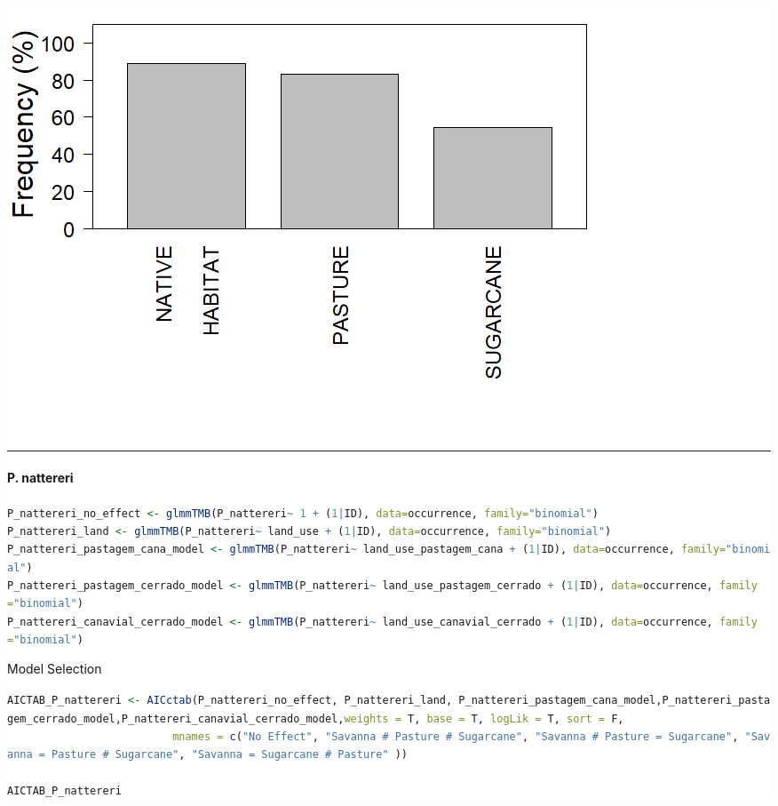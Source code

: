 ![](Observational_study_files/figure-gfm/unnamed-chunk-67-1.png)

------------------------------------------------------------------------

#### P. nattereri

``` r
P_nattereri_no_effect <- glmmTMB(P_nattereri~ 1 + (1|ID), data=occurrence, family="binomial")
P_nattereri_land <- glmmTMB(P_nattereri~ land_use + (1|ID), data=occurrence, family="binomial")
P_nattereri_pastagem_cana_model <- glmmTMB(P_nattereri~ land_use_pastagem_cana + (1|ID), data=occurrence, family="binomial")
P_nattereri_pastagem_cerrado_model <- glmmTMB(P_nattereri~ land_use_pastagem_cerrado + (1|ID), data=occurrence, family="binomial")
P_nattereri_canavial_cerrado_model <- glmmTMB(P_nattereri~ land_use_canavial_cerrado + (1|ID), data=occurrence, family="binomial")
```

Model Selection

``` r
AICTAB_P_nattereri <- AICctab(P_nattereri_no_effect, P_nattereri_land, P_nattereri_pastagem_cana_model,P_nattereri_pastagem_cerrado_model,P_nattereri_canavial_cerrado_model,weights = T, base = T, logLik = T, sort = F,
                          mnames = c("No Effect", "Savanna # Pasture # Sugarcane", "Savanna # Pasture = Sugarcane", "Savanna = Pasture # Sugarcane", "Savanna = Sugarcane # Pasture" ))

AICTAB_P_nattereri
```
